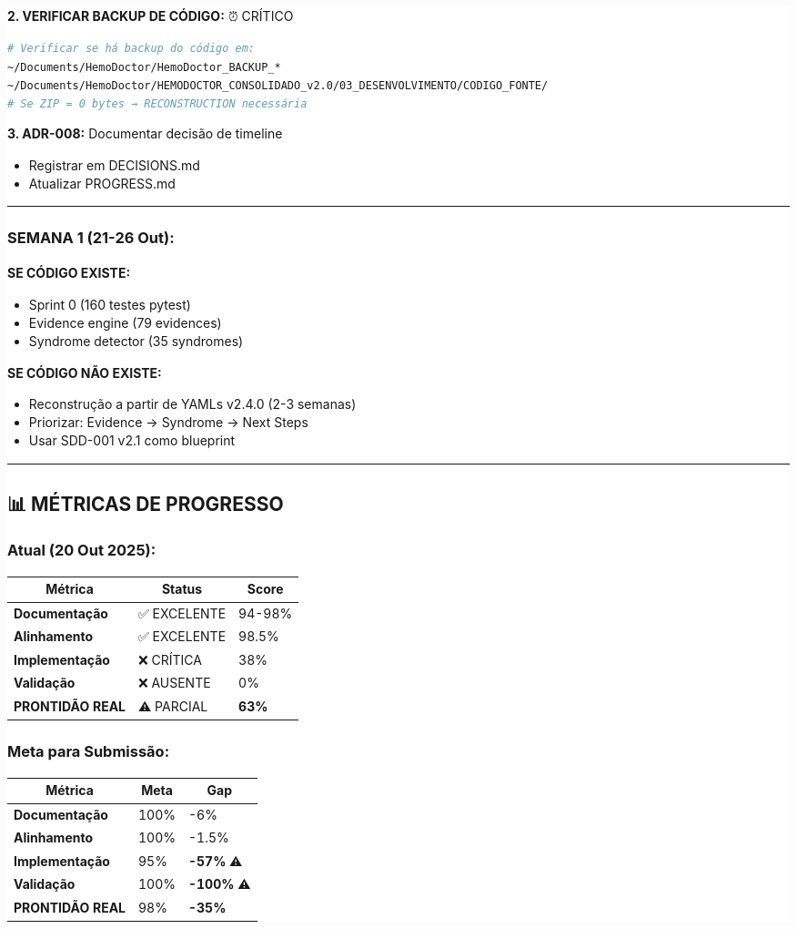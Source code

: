 **2. VERIFICAR BACKUP DE CÓDIGO:** ⏰ CRÍTICO
```bash
# Verificar se há backup do código em:
~/Documents/HemoDoctor/HemoDoctor_BACKUP_*
~/Documents/HemoDoctor/HEMODOCTOR_CONSOLIDADO_v2.0/03_DESENVOLVIMENTO/CODIGO_FONTE/
# Se ZIP = 0 bytes → RECONSTRUCTION necessária
```

**3. ADR-008:** Documentar decisão de timeline
- Registrar em DECISIONS.md
- Atualizar PROGRESS.md

---

### SEMANA 1 (21-26 Out):

**SE CÓDIGO EXISTE:**
- Sprint 0 (160 testes pytest)
- Evidence engine (79 evidences)
- Syndrome detector (35 syndromes)

**SE CÓDIGO NÃO EXISTE:**
- Reconstrução a partir de YAMLs v2.4.0 (2-3 semanas)
- Priorizar: Evidence → Syndrome → Next Steps
- Usar SDD-001 v2.1 como blueprint

---

## 📊 MÉTRICAS DE PROGRESSO

### Atual (20 Out 2025):

| Métrica | Status | Score |
|---------|--------|-------|
| **Documentação** | ✅ EXCELENTE | 94-98% |
| **Alinhamento** | ✅ EXCELENTE | 98.5% |
| **Implementação** | ❌ CRÍTICA | 38% |
| **Validação** | ❌ AUSENTE | 0% |
| **PRONTIDÃO REAL** | ⚠️ PARCIAL | **63%** |

### Meta para Submissão:

| Métrica | Meta | Gap |
|---------|------|-----|
| **Documentação** | 100% | -6% |
| **Alinhamento** | 100% | -1.5% |
| **Implementação** | 95% | **-57%** ⚠️ |
| **Validação** | 100% | **-100%** ⚠️ |
| **PRONTIDÃO REAL** | 98% | **-35%** |

